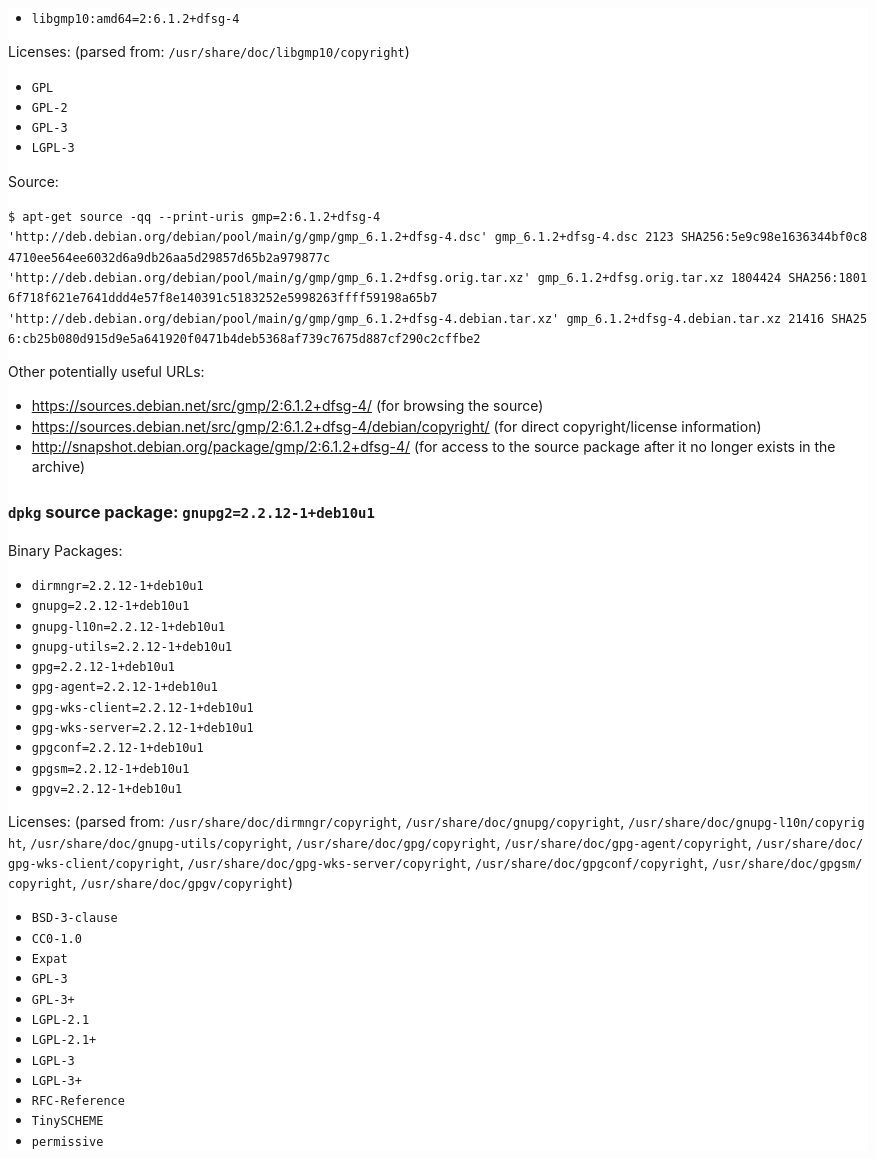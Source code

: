 - `libgmp10:amd64=2:6.1.2+dfsg-4`

Licenses: (parsed from: `/usr/share/doc/libgmp10/copyright`)

- `GPL`
- `GPL-2`
- `GPL-3`
- `LGPL-3`

Source:

```console
$ apt-get source -qq --print-uris gmp=2:6.1.2+dfsg-4
'http://deb.debian.org/debian/pool/main/g/gmp/gmp_6.1.2+dfsg-4.dsc' gmp_6.1.2+dfsg-4.dsc 2123 SHA256:5e9c98e1636344bf0c84710ee564ee6032d6a9db26aa5d29857d65b2a979877c
'http://deb.debian.org/debian/pool/main/g/gmp/gmp_6.1.2+dfsg.orig.tar.xz' gmp_6.1.2+dfsg.orig.tar.xz 1804424 SHA256:18016f718f621e7641ddd4e57f8e140391c5183252e5998263ffff59198a65b7
'http://deb.debian.org/debian/pool/main/g/gmp/gmp_6.1.2+dfsg-4.debian.tar.xz' gmp_6.1.2+dfsg-4.debian.tar.xz 21416 SHA256:cb25b080d915d9e5a641920f0471b4deb5368af739c7675d887cf290c2cffbe2
```

Other potentially useful URLs:

- https://sources.debian.net/src/gmp/2:6.1.2+dfsg-4/ (for browsing the source)
- https://sources.debian.net/src/gmp/2:6.1.2+dfsg-4/debian/copyright/ (for direct copyright/license information)
- http://snapshot.debian.org/package/gmp/2:6.1.2+dfsg-4/ (for access to the source package after it no longer exists in the archive)

### `dpkg` source package: `gnupg2=2.2.12-1+deb10u1`

Binary Packages:

- `dirmngr=2.2.12-1+deb10u1`
- `gnupg=2.2.12-1+deb10u1`
- `gnupg-l10n=2.2.12-1+deb10u1`
- `gnupg-utils=2.2.12-1+deb10u1`
- `gpg=2.2.12-1+deb10u1`
- `gpg-agent=2.2.12-1+deb10u1`
- `gpg-wks-client=2.2.12-1+deb10u1`
- `gpg-wks-server=2.2.12-1+deb10u1`
- `gpgconf=2.2.12-1+deb10u1`
- `gpgsm=2.2.12-1+deb10u1`
- `gpgv=2.2.12-1+deb10u1`

Licenses: (parsed from: `/usr/share/doc/dirmngr/copyright`, `/usr/share/doc/gnupg/copyright`, `/usr/share/doc/gnupg-l10n/copyright`, `/usr/share/doc/gnupg-utils/copyright`, `/usr/share/doc/gpg/copyright`, `/usr/share/doc/gpg-agent/copyright`, `/usr/share/doc/gpg-wks-client/copyright`, `/usr/share/doc/gpg-wks-server/copyright`, `/usr/share/doc/gpgconf/copyright`, `/usr/share/doc/gpgsm/copyright`, `/usr/share/doc/gpgv/copyright`)

- `BSD-3-clause`
- `CC0-1.0`
- `Expat`
- `GPL-3`
- `GPL-3+`
- `LGPL-2.1`
- `LGPL-2.1+`
- `LGPL-3`
- `LGPL-3+`
- `RFC-Reference`
- `TinySCHEME`
- `permissive`
